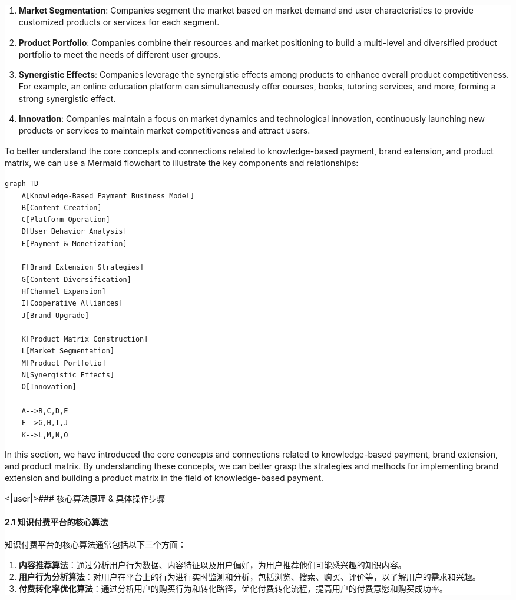 1. **Market Segmentation**: Companies segment the market based on market demand and user characteristics to provide customized products or services for each segment.

2. **Product Portfolio**: Companies combine their resources and market positioning to build a multi-level and diversified product portfolio to meet the needs of different user groups.

3. **Synergistic Effects**: Companies leverage the synergistic effects among products to enhance overall product competitiveness. For example, an online education platform can simultaneously offer courses, books, tutoring services, and more, forming a strong synergistic effect.

4. **Innovation**: Companies maintain a focus on market dynamics and technological innovation, continuously launching new products or services to maintain market competitiveness and attract users.

To better understand the core concepts and connections related to knowledge-based payment, brand extension, and product matrix, we can use a Mermaid flowchart to illustrate the key components and relationships:

```mermaid
graph TD
    A[Knowledge-Based Payment Business Model]
    B[Content Creation]
    C[Platform Operation]
    D[User Behavior Analysis]
    E[Payment & Monetization]
    
    F[Brand Extension Strategies]
    G[Content Diversification]
    H[Channel Expansion]
    I[Cooperative Alliances]
    J[Brand Upgrade]
    
    K[Product Matrix Construction]
    L[Market Segmentation]
    M[Product Portfolio]
    N[Synergistic Effects]
    O[Innovation]

    A-->B,C,D,E
    F-->G,H,I,J
    K-->L,M,N,O
```

In this section, we have introduced the core concepts and connections related to knowledge-based payment, brand extension, and product matrix. By understanding these concepts, we can better grasp the strategies and methods for implementing brand extension and building a product matrix in the field of knowledge-based payment.

<|user|>### 核心算法原理 & 具体操作步骤

#### 2.1 知识付费平台的核心算法

知识付费平台的核心算法通常包括以下三个方面：

1. **内容推荐算法**：通过分析用户行为数据、内容特征以及用户偏好，为用户推荐他们可能感兴趣的知识内容。
2. **用户行为分析算法**：对用户在平台上的行为进行实时监测和分析，包括浏览、搜索、购买、评价等，以了解用户的需求和兴趣。
3. **付费转化率优化算法**：通过分析用户的购买行为和转化路径，优化付费转化流程，提高用户的付费意愿和购买成功率。
